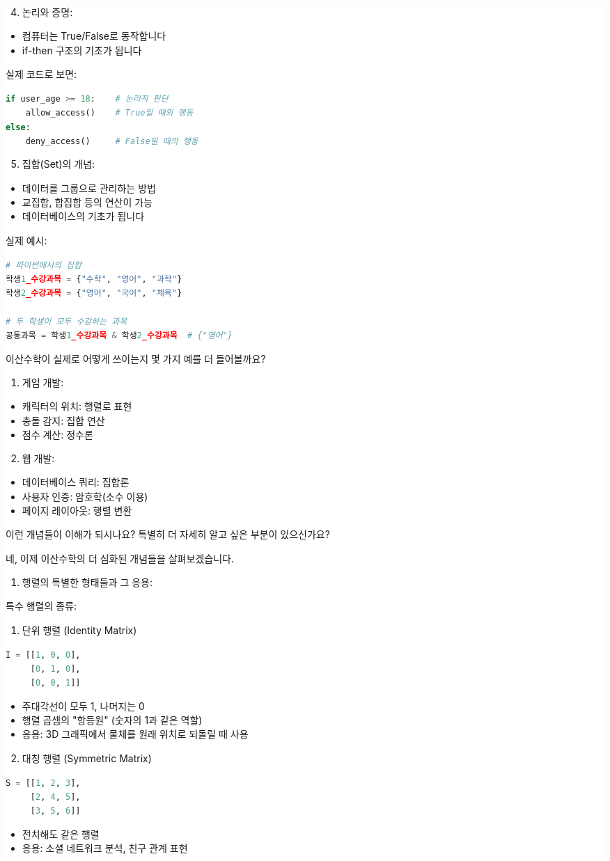 4. 논리와 증명:
- 컴퓨터는 True/False로 동작합니다
- if-then 구조의 기초가 됩니다

실제 코드로 보면:
```python
if user_age >= 18:    # 논리적 판단
    allow_access()    # True일 때의 행동
else:
    deny_access()     # False일 때의 행동
```

5. 집합(Set)의 개념:
- 데이터를 그룹으로 관리하는 방법
- 교집합, 합집합 등의 연산이 가능
- 데이터베이스의 기초가 됩니다

실제 예시:
```python
# 파이썬에서의 집합
학생1_수강과목 = {"수학", "영어", "과학"}
학생2_수강과목 = {"영어", "국어", "체육"}

# 두 학생이 모두 수강하는 과목
공통과목 = 학생1_수강과목 & 학생2_수강과목  # {"영어"}
```

이산수학이 실제로 어떻게 쓰이는지 몇 가지 예를 더 들어볼까요?

1. 게임 개발:
- 캐릭터의 위치: 행렬로 표현
- 충돌 감지: 집합 연산
- 점수 계산: 정수론

2. 웹 개발:
- 데이터베이스 쿼리: 집합론
- 사용자 인증: 암호학(소수 이용)
- 페이지 레이아웃: 행렬 변환

이런 개념들이 이해가 되시나요? 특별히 더 자세히 알고 싶은 부분이 있으신가요?

네, 이제 이산수학의 더 심화된 개념들을 살펴보겠습니다.

1. 행렬의 특별한 형태들과 그 응용:

특수 행렬의 종류:
1) 단위 행렬 (Identity Matrix)
```python
I = [[1, 0, 0],
     [0, 1, 0],
     [0, 0, 1]]
```
- 주대각선이 모두 1, 나머지는 0
- 행렬 곱셈의 "항등원" (숫자의 1과 같은 역할)
- 응용: 3D 그래픽에서 물체를 원래 위치로 되돌릴 때 사용

2) 대칭 행렬 (Symmetric Matrix)
```python
S = [[1, 2, 3],
     [2, 4, 5],
     [3, 5, 6]]
```
- 전치해도 같은 행렬
- 응용: 소셜 네트워크 분석, 친구 관계 표현
